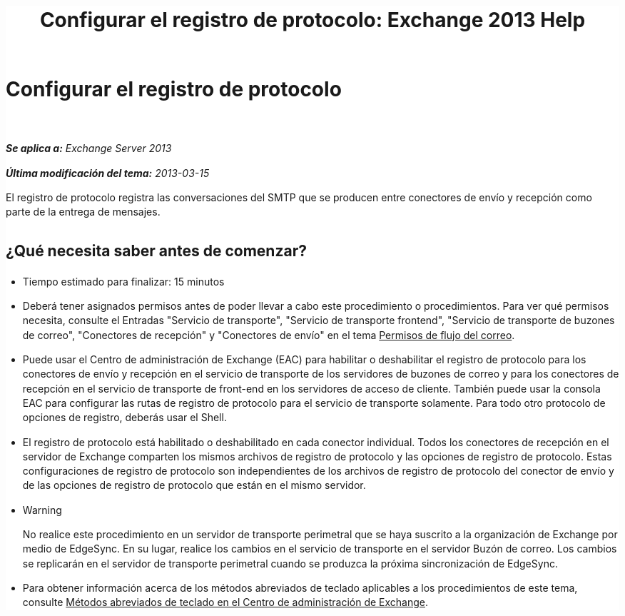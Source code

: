 ﻿---
title: 'Configurar el registro de protocolo: Exchange 2013 Help'
TOCTitle: Configurar el registro de protocolo
ms:assetid: c81cac9c-b990-492a-b899-5be8d08a6068
ms:mtpsurl: https://technet.microsoft.com/es-es/library/Bb124531(v=EXCHG.150)
ms:contentKeyID: 49895904
ms.date: 04/23/2018
mtps_version: v=EXCHG.150
ms.translationtype: HT
---

# Configurar el registro de protocolo

 

_**Se aplica a:** Exchange Server 2013_

_**Última modificación del tema:** 2013-03-15_

El registro de protocolo registra las conversaciones del SMTP que se producen entre conectores de envío y recepción como parte de la entrega de mensajes.

## ¿Qué necesita saber antes de comenzar?

  - Tiempo estimado para finalizar: 15 minutos

  - Deberá tener asignados permisos antes de poder llevar a cabo este procedimiento o procedimientos. Para ver qué permisos necesita, consulte el Entradas "Servicio de transporte", "Servicio de transporte frontend", "Servicio de transporte de buzones de correo", "Conectores de recepción" y "Conectores de envío" en el tema [Permisos de flujo del correo](mail-flow-permissions-exchange-2013-help.md).

  - Puede usar el Centro de administración de Exchange (EAC) para habilitar o deshabilitar el registro de protocolo para los conectores de envío y recepción en el servicio de transporte de los servidores de buzones de correo y para los conectores de recepción en el servicio de transporte de front-end en los servidores de acceso de cliente. También puede usar la consola EAC para configurar las rutas de registro de protocolo para el servicio de transporte solamente. Para todo otro protocolo de opciones de registro, deberás usar el Shell.

  - El registro de protocolo está habilitado o deshabilitado en cada conector individual. Todos los conectores de recepción en el servidor de Exchange comparten los mismos archivos de registro de protocolo y las opciones de registro de protocolo. Estas configuraciones de registro de protocolo son independientes de los archivos de registro de protocolo del conector de envío y de las opciones de registro de protocolo que están en el mismo servidor.

  - > [!WARNING]
    > No realice este procedimiento en un servidor de transporte perimetral que se haya suscrito a la organización de Exchange por medio de EdgeSync. En su lugar, realice los cambios en el servicio de transporte en el servidor Buzón de correo. Los cambios se replicarán en el servidor de transporte perimetral cuando se produzca la próxima sincronización de EdgeSync.



  - Para obtener información acerca de los métodos abreviados de teclado aplicables a los procedimientos de este tema, consulte [Métodos abreviados de teclado en el Centro de administración de Exchange](keyboard-shortcuts-in-the-exchange-admin-center-exchange-online-protection-help.md).
